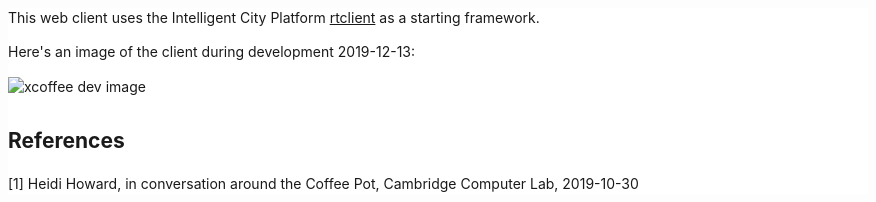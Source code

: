 This web client uses the Intelligent City Platform [rtclient](https://github.com/ijl20/rtclient) as a starting 
framework.

Here's an image of the client during development 2019-12-13:

![xcoffee dev image](images/xcoffee_dev.png)

## References

<a id="ref_1">[1]</a> Heidi Howard, in conversation around the Coffee Pot, Cambridge Computer Lab, 2019-10-30
